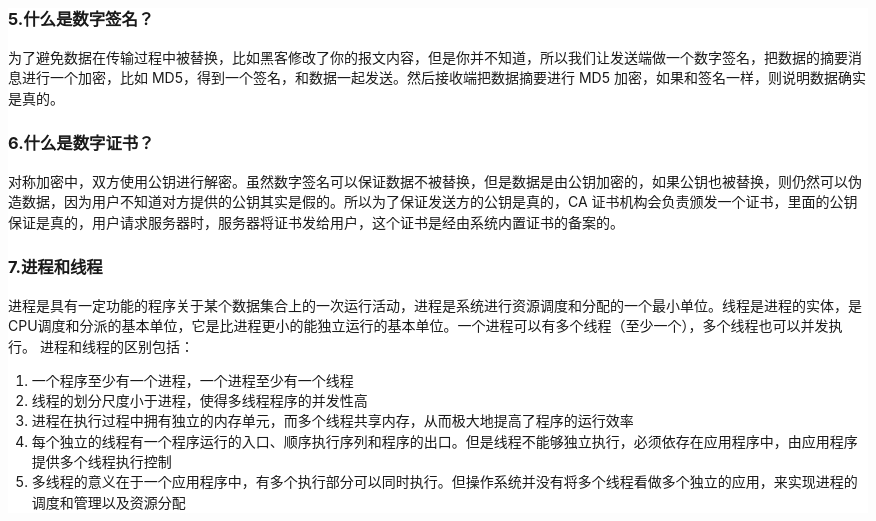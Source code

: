 ### 5.什么是数字签名？

为了避免数据在传输过程中被替换，比如黑客修改了你的报文内容，但是你并不知道，所以我们让发送端做一个数字签名，把数据的摘要消息进行一个加密，比如 MD5，得到一个签名，和数据一起发送。然后接收端把数据摘要进行 MD5 加密，如果和签名一样，则说明数据确实是真的。

### 6.什么是数字证书？

对称加密中，双方使用公钥进行解密。虽然数字签名可以保证数据不被替换，但是数据是由公钥加密的，如果公钥也被替换，则仍然可以伪造数据，因为用户不知道对方提供的公钥其实是假的。所以为了保证发送方的公钥是真的，CA 证书机构会负责颁发一个证书，里面的公钥保证是真的，用户请求服务器时，服务器将证书发给用户，这个证书是经由系统内置证书的备案的。

### 7.进程和线程

进程是具有一定功能的程序关于某个数据集合上的一次运行活动，进程是系统进行资源调度和分配的一个最小单位。线程是进程的实体，是CPU调度和分派的基本单位，它是比进程更小的能独立运行的基本单位。一个进程可以有多个线程（至少一个），多个线程也可以并发执行。
进程和线程的区别包括：

1. 一个程序至少有一个进程，一个进程至少有一个线程
2. 线程的划分尺度小于进程，使得多线程程序的并发性高
3. 进程在执行过程中拥有独立的内存单元，而多个线程共享内存，从而极大地提高了程序的运行效率
4. 每个独立的线程有一个程序运行的入口、顺序执行序列和程序的出口。但是线程不能够独立执行，必须依存在应用程序中，由应用程序提供多个线程执行控制
5. 多线程的意义在于一个应用程序中，有多个执行部分可以同时执行。但操作系统并没有将多个线程看做多个独立的应用，来实现进程的调度和管理以及资源分配
